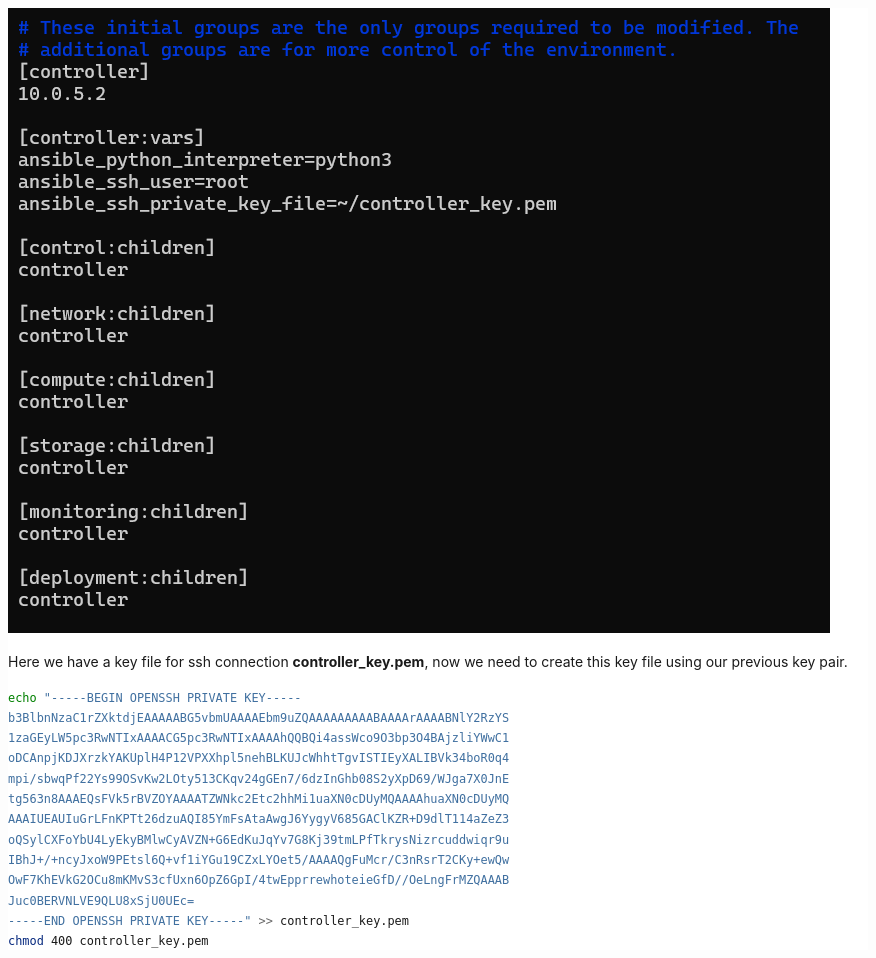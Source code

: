 ![Untitled](images/Install%20OpenStack%20on%20VM%20using%20Kolla-ansible%20ef2b2eb585234389af61f80598a52f03/Untitled%2070.png)

Here we have a key file for ssh connection **controller_key.pem**, now we need to create this key file using our previous key pair.

```bash
echo "-----BEGIN OPENSSH PRIVATE KEY-----
b3BlbnNzaC1rZXktdjEAAAAABG5vbmUAAAAEbm9uZQAAAAAAAAABAAAArAAAABNlY2RzYS
1zaGEyLW5pc3RwNTIxAAAACG5pc3RwNTIxAAAAhQQBQi4assWco9O3bp3O4BAjzliYWwC1
oDCAnpjKDJXrzkYAKUplH4P12VPXXhpl5nehBLKUJcWhhtTgvISTIEyXALIBVk34boR0q4
mpi/sbwqPf22Ys99OSvKw2LOty513CKqv24gGEn7/6dzInGhb08S2yXpD69/WJga7X0JnE
tg563n8AAAEQsFVk5rBVZOYAAAATZWNkc2Etc2hhMi1uaXN0cDUyMQAAAAhuaXN0cDUyMQ
AAAIUEAUIuGrLFnKPTt26dzuAQI85YmFsAtaAwgJ6YygyV685GAClKZR+D9dlT114aZeZ3
oQSylCXFoYbU4LyEkyBMlwCyAVZN+G6EdKuJqYv7G8Kj39tmLPfTkrysNizrcuddwiqr9u
IBhJ+/+ncyJxoW9PEtsl6Q+vf1iYGu19CZxLYOet5/AAAAQgFuMcr/C3nRsrT2CKy+ewQw
OwF7KhEVkG2OCu8mKMvS3cfUxn6OpZ6GpI/4twEpprrewhoteieGfD//OeLngFrMZQAAAB
Juc0BERVNLVE9QLU8xSjU0UEc=
-----END OPENSSH PRIVATE KEY-----" >> controller_key.pem
chmod 400 controller_key.pem
```

